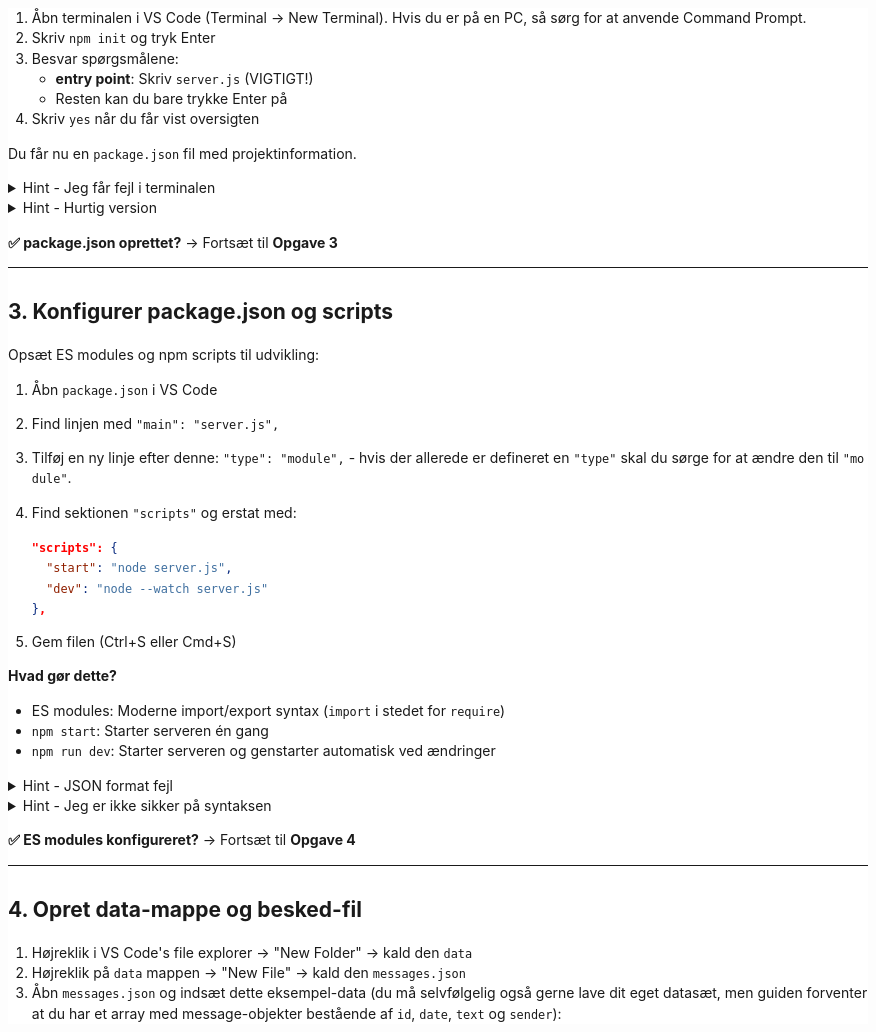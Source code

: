 1. Åbn terminalen i VS Code (Terminal → New Terminal). Hvis du er på en PC, så sørg for at anvende Command Prompt.
2. Skriv `npm init` og tryk Enter
3. Besvar spørgsmålene:
   - **entry point**: Skriv `server.js` (VIGTIGT!)
   - Resten kan du bare trykke Enter på
4. Skriv `yes` når du får vist oversigten

Du får nu en `package.json` fil med projektinformation.

<details><summary>Hint - Jeg får fejl i terminalen</summary></details>

<details><summary>Hint - Hurtig version</summary></details>

**✅ package.json oprettet?** → Fortsæt til **Opgave 3**

---

## 3. Konfigurer package.json og scripts

Opsæt ES modules og npm scripts til udvikling:

1. Åbn `package.json` i VS Code
2. Find linjen med `"main": "server.js",`
3. Tilføj en ny linje efter denne: `"type": "module",` - hvis der allerede er defineret en `"type"` skal du sørge for at ændre den til `"module"`.
4. Find sektionen `"scripts"` og erstat med:

   ```json
   "scripts": {
     "start": "node server.js",
     "dev": "node --watch server.js"
   },
   ```

5. Gem filen (Ctrl+S eller Cmd+S)

**Hvad gør dette?**

- ES modules: Moderne import/export syntax (`import` i stedet for `require`)
- `npm start`: Starter serveren én gang
- `npm run dev`: Starter serveren og genstarter automatisk ved ændringer

<details><summary>Hint - JSON format fejl</summary></details>

<details><summary>Hint - Jeg er ikke sikker på syntaksen</summary></details>

**✅ ES modules konfigureret?** → Fortsæt til **Opgave 4**

---

## 4. Opret data-mappe og besked-fil

1. Højreklik i VS Code's file explorer → "New Folder" → kald den `data`
2. Højreklik på `data` mappen → "New File" → kald den `messages.json`
3. Åbn `messages.json` og indsæt dette eksempel-data (du må selvfølgelig også gerne lave dit eget datasæt, men guiden forventer at du har et array med message-objekter bestående af `id`, `date`, `text` og `sender`):
